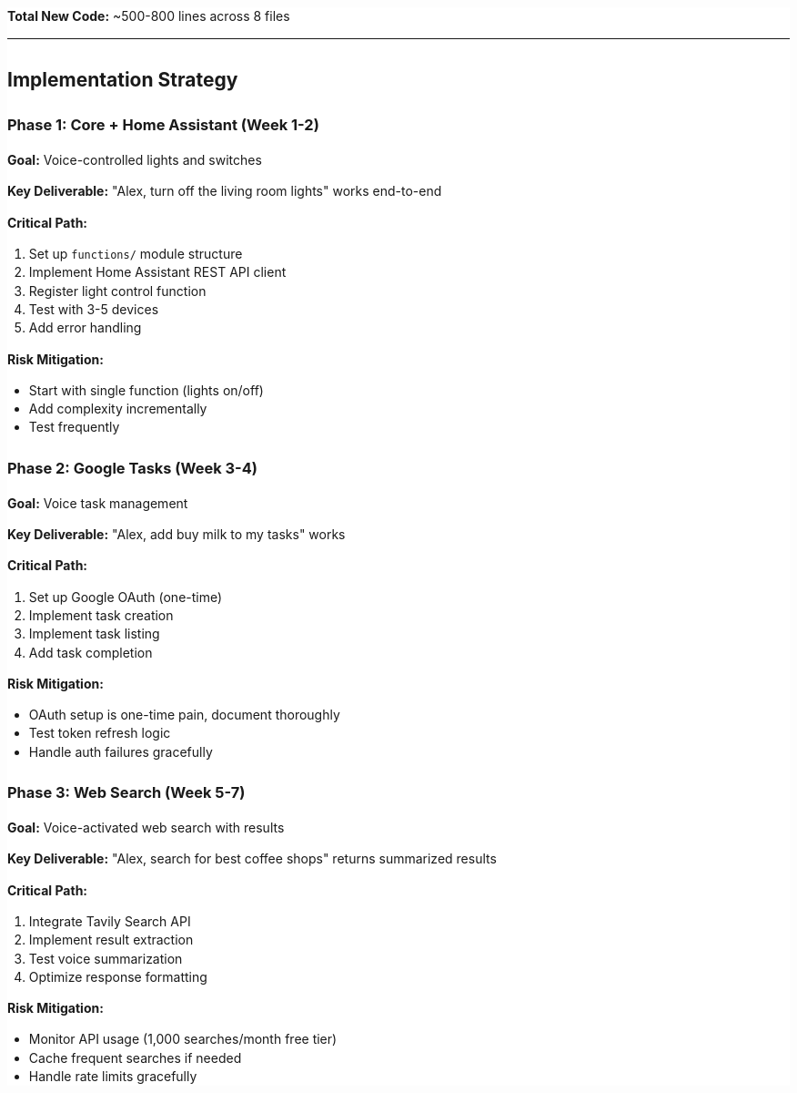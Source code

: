 **Total New Code:** ~500-800 lines across 8 files

---

## Implementation Strategy

### Phase 1: Core + Home Assistant (Week 1-2)

**Goal:** Voice-controlled lights and switches

**Key Deliverable:** "Alex, turn off the living room lights" works end-to-end

**Critical Path:**
1. Set up `functions/` module structure
2. Implement Home Assistant REST API client
3. Register light control function
4. Test with 3-5 devices
5. Add error handling

**Risk Mitigation:**
- Start with single function (lights on/off)
- Add complexity incrementally
- Test frequently

### Phase 2: Google Tasks (Week 3-4)

**Goal:** Voice task management

**Key Deliverable:** "Alex, add buy milk to my tasks" works

**Critical Path:**
1. Set up Google OAuth (one-time)
2. Implement task creation
3. Implement task listing
4. Add task completion

**Risk Mitigation:**
- OAuth setup is one-time pain, document thoroughly
- Test token refresh logic
- Handle auth failures gracefully

### Phase 3: Web Search (Week 5-7)

**Goal:** Voice-activated web search with results

**Key Deliverable:** "Alex, search for best coffee shops" returns summarized results

**Critical Path:**
1. Integrate Tavily Search API
2. Implement result extraction
3. Test voice summarization
4. Optimize response formatting

**Risk Mitigation:**
- Monitor API usage (1,000 searches/month free tier)
- Cache frequent searches if needed
- Handle rate limits gracefully
